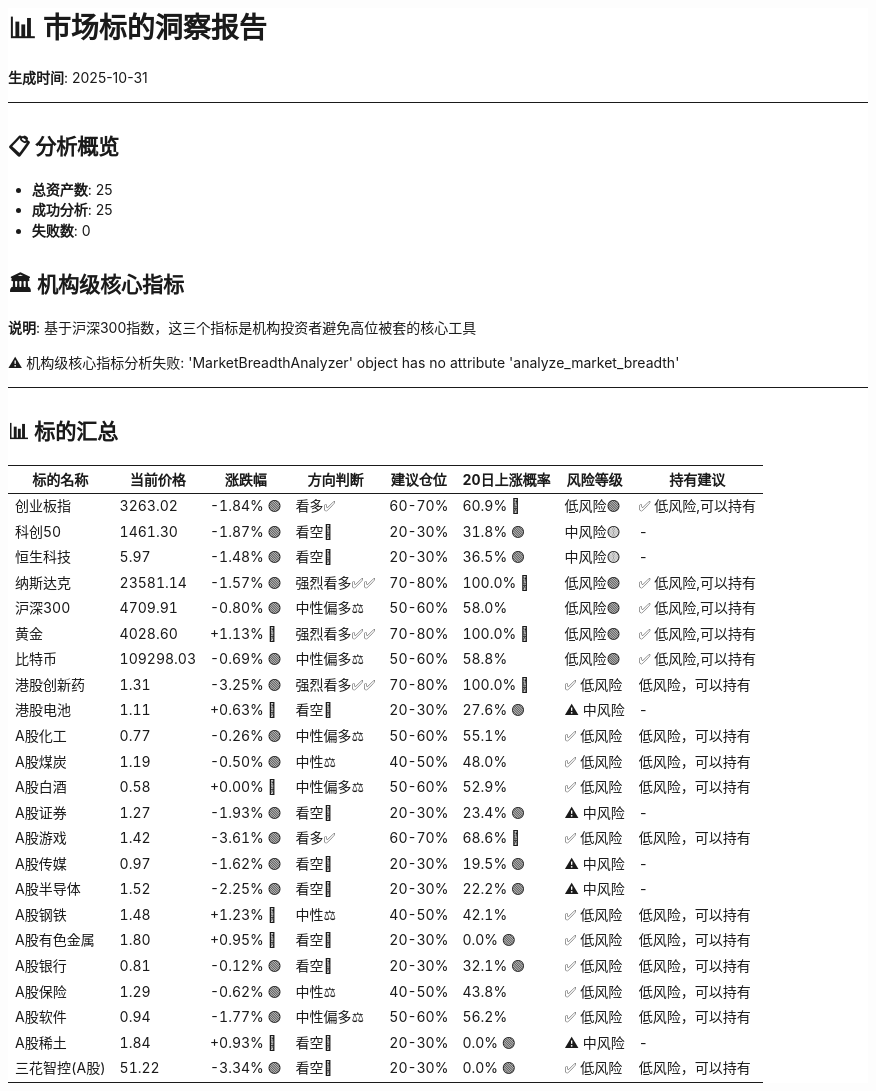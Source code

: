 # 📊 市场标的洞察报告

**生成时间**: 2025-10-31

---

## 📋 分析概览

- **总资产数**: 25
- **成功分析**: 25
- **失败数**: 0

## 🏛️ 机构级核心指标

**说明**: 基于沪深300指数，这三个指标是机构投资者避免高位被套的核心工具

⚠️ 机构级核心指标分析失败: 'MarketBreadthAnalyzer' object has no attribute 'analyze_market_breadth'

---

## 📊 标的汇总

| 标的名称 | 当前价格 | 涨跌幅 | 方向判断 | 建议仓位 | 20日上涨概率 | 风险等级 | 持有建议 |
|----------|----------|--------|----------|----------|--------------|----------|----------|
| 创业板指 | 3263.02 | -1.84% 🟢 | 看多✅ | 60-70% | 60.9% 🔴 |  低风险🟢 | ✅ 低风险,可以持有 |
| 科创50 | 1461.30 | -1.87% 🟢 | 看空🔴 | 20-30% | 31.8% 🟢 |  中风险🟡 | - |
| 恒生科技 | 5.97 | -1.48% 🟢 | 看空🔴 | 20-30% | 36.5% 🟢 |  中风险🟡 | - |
| 纳斯达克 | 23581.14 | -1.57% 🟢 | 强烈看多✅✅ | 70-80% | 100.0% 🔴 |  低风险🟢 | ✅ 低风险,可以持有 |
| 沪深300 | 4709.91 | -0.80% 🟢 | 中性偏多⚖️ | 50-60% | 58.0% |  低风险🟢 | ✅ 低风险,可以持有 |
| 黄金 | 4028.60 | +1.13% 🔴 | 强烈看多✅✅ | 70-80% | 100.0% 🔴 |  低风险🟢 | ✅ 低风险,可以持有 |
| 比特币 | 109298.03 | -0.69% 🟢 | 中性偏多⚖️ | 50-60% | 58.8% |  低风险🟢 | ✅ 低风险,可以持有 |
| 港股创新药 | 1.31 | -3.25% 🟢 | 强烈看多✅✅ | 70-80% | 100.0% 🔴 | ✅ 低风险 | 低风险，可以持有 |
| 港股电池 | 1.11 | +0.63% 🔴 | 看空🔴 | 20-30% | 27.6% 🟢 | ⚠️ 中风险 | - |
| A股化工 | 0.77 | -0.26% 🟢 | 中性偏多⚖️ | 50-60% | 55.1% | ✅ 低风险 | 低风险，可以持有 |
| A股煤炭 | 1.19 | -0.50% 🟢 | 中性⚖️ | 40-50% | 48.0% | ✅ 低风险 | 低风险，可以持有 |
| A股白酒 | 0.58 | +0.00% 🔴 | 中性偏多⚖️ | 50-60% | 52.9% | ✅ 低风险 | 低风险，可以持有 |
| A股证券 | 1.27 | -1.93% 🟢 | 看空🔴 | 20-30% | 23.4% 🟢 | ⚠️ 中风险 | - |
| A股游戏 | 1.42 | -3.61% 🟢 | 看多✅ | 60-70% | 68.6% 🔴 | ✅ 低风险 | 低风险，可以持有 |
| A股传媒 | 0.97 | -1.62% 🟢 | 看空🔴 | 20-30% | 19.5% 🟢 | ⚠️ 中风险 | - |
| A股半导体 | 1.52 | -2.25% 🟢 | 看空🔴 | 20-30% | 22.2% 🟢 | ⚠️ 中风险 | - |
| A股钢铁 | 1.48 | +1.23% 🔴 | 中性⚖️ | 40-50% | 42.1% | ✅ 低风险 | 低风险，可以持有 |
| A股有色金属 | 1.80 | +0.95% 🔴 | 看空🔴 | 20-30% | 0.0% 🟢 | ✅ 低风险 | 低风险，可以持有 |
| A股银行 | 0.81 | -0.12% 🟢 | 看空🔴 | 20-30% | 32.1% 🟢 | ✅ 低风险 | 低风险，可以持有 |
| A股保险 | 1.29 | -0.62% 🟢 | 中性⚖️ | 40-50% | 43.8% | ✅ 低风险 | 低风险，可以持有 |
| A股软件 | 0.94 | -1.77% 🟢 | 中性偏多⚖️ | 50-60% | 56.2% | ✅ 低风险 | 低风险，可以持有 |
| A股稀土 | 1.84 | +0.93% 🔴 | 看空🔴 | 20-30% | 0.0% 🟢 | ⚠️ 中风险 | - |
| 三花智控(A股) | 51.22 | -3.34% 🟢 | 看空🔴 | 20-30% | 0.0% 🟢 | ✅ 低风险 | 低风险，可以持有 |